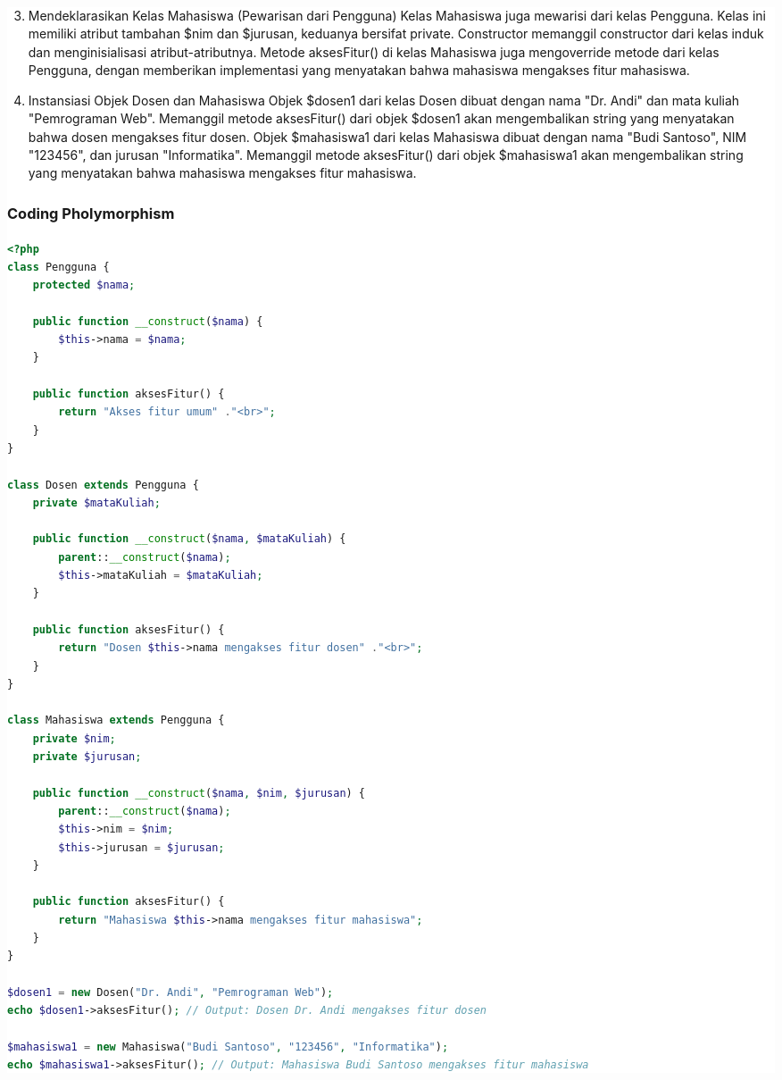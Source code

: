 3. Mendeklarasikan Kelas Mahasiswa (Pewarisan dari Pengguna)
   Kelas Mahasiswa juga mewarisi dari kelas Pengguna.
Kelas ini memiliki atribut tambahan $nim dan $jurusan, keduanya bersifat private.
Constructor memanggil constructor dari kelas induk dan menginisialisasi atribut-atributnya.
Metode aksesFitur() di kelas Mahasiswa juga mengoverride metode dari kelas Pengguna, dengan memberikan implementasi yang menyatakan bahwa mahasiswa mengakses fitur mahasiswa.

4. Instansiasi Objek Dosen dan Mahasiswa
   Objek $dosen1 dari kelas Dosen dibuat dengan nama "Dr. Andi" dan mata kuliah "Pemrograman Web".
Memanggil metode aksesFitur() dari objek $dosen1 akan mengembalikan string yang menyatakan bahwa dosen mengakses fitur dosen.
Objek $mahasiswa1 dari kelas Mahasiswa dibuat dengan nama "Budi Santoso", NIM "123456", dan jurusan "Informatika".
Memanggil metode aksesFitur() dari objek $mahasiswa1 akan mengembalikan string yang menyatakan bahwa mahasiswa mengakses fitur mahasiswa.

### Coding Pholymorphism
```php
<?php
class Pengguna {
    protected $nama;

    public function __construct($nama) {
        $this->nama = $nama;
    }

    public function aksesFitur() {
        return "Akses fitur umum" ."<br>";
    }
}

class Dosen extends Pengguna {
    private $mataKuliah;

    public function __construct($nama, $mataKuliah) {
        parent::__construct($nama);
        $this->mataKuliah = $mataKuliah;
    }

    public function aksesFitur() {
        return "Dosen $this->nama mengakses fitur dosen" ."<br>";
    }
}

class Mahasiswa extends Pengguna {
    private $nim;
    private $jurusan;

    public function __construct($nama, $nim, $jurusan) {
        parent::__construct($nama);
        $this->nim = $nim;
        $this->jurusan = $jurusan;
    }

    public function aksesFitur() {
        return "Mahasiswa $this->nama mengakses fitur mahasiswa";
    }
}

$dosen1 = new Dosen("Dr. Andi", "Pemrograman Web");
echo $dosen1->aksesFitur(); // Output: Dosen Dr. Andi mengakses fitur dosen

$mahasiswa1 = new Mahasiswa("Budi Santoso", "123456", "Informatika");
echo $mahasiswa1->aksesFitur(); // Output: Mahasiswa Budi Santoso mengakses fitur mahasiswa
```